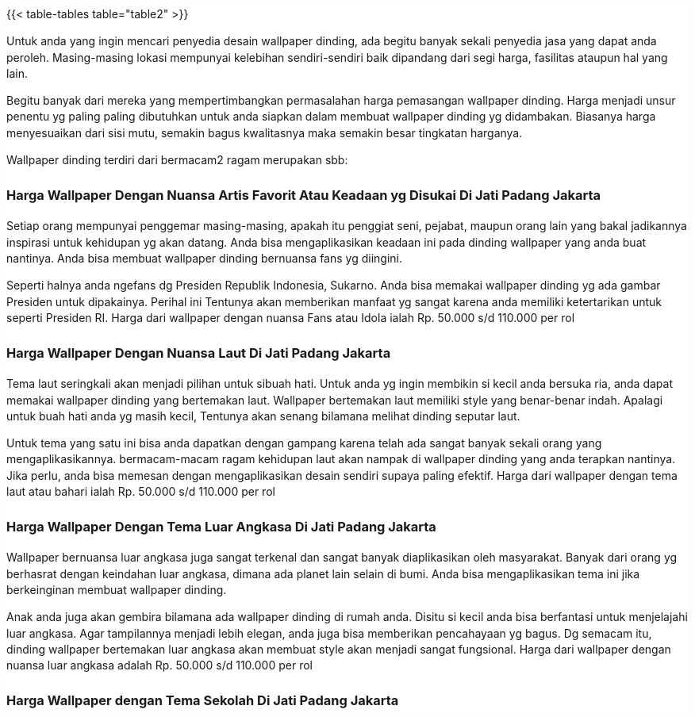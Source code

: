 {{< table-tables table="table2" >}}

Untuk anda yang ingin mencari penyedia desain wallpaper dinding, ada begitu banyak sekali penyedia jasa yang dapat anda peroleh. Masing-masing lokasi mempunyai kelebihan sendiri-sendiri baik dipandang dari segi harga, fasilitas ataupun hal yang lain.

Begitu banyak dari mereka yang mempertimbangkan permasalahan harga pemasangan wallpaper dinding. Harga menjadi unsur penentu yg paling paling dibutuhkan untuk anda siapkan dalam membuat wallpaper dinding yg didambakan. Biasanya harga menyesuaikan dari sisi mutu, semakin bagus kwalitasnya maka semakin besar tingkatan harganya.

Wallpaper dinding terdiri dari bermacam2 ragam merupakan sbb:

### Harga Wallpaper Dengan Nuansa Artis Favorit Atau Keadaan yg Disukai Di Jati Padang Jakarta

Setiap orang mempunyai penggemar masing-masing, apakah itu penggiat seni, pejabat, maupun orang lain yang bakal jadikannya inspirasi untuk kehidupan yg akan datang. Anda bisa mengaplikasikan keadaan ini pada dinding wallpaper yang anda buat nantinya. Anda bisa membuat wallpaper dinding bernuansa fans yg diingini.

Seperti halnya anda ngefans dg Presiden Republik Indonesia, Sukarno. Anda bisa memakai wallpaper dinding yg ada gambar Presiden untuk dipakainya. Perihal ini Tentunya akan memberikan manfaat yg sangat karena anda memiliki ketertarikan untuk seperti Presiden RI. Harga dari wallpaper dengan nuansa Fans atau Idola ialah Rp. 50.000 s/d 110.000 per rol

### Harga Wallpaper Dengan Nuansa Laut Di Jati Padang Jakarta

Tema laut seringkali akan menjadi pilihan untuk sibuah hati. Untuk anda yg ingin membikin si kecil anda bersuka ria, anda dapat memakai wallpaper dinding yang bertemakan laut. Wallpaper bertemakan laut memiliki style yang benar-benar indah. Apalagi untuk buah hati anda yg masih kecil, Tentunya akan senang bilamana melihat dinding seputar laut.

Untuk tema yang satu ini bisa anda dapatkan dengan gampang karena telah ada sangat banyak sekali orang yang mengaplikasikannya. bermacam-macam ragam kehidupan laut akan nampak di wallpaper dinding yang anda terapkan nantinya. Jika perlu, anda bisa memesan dengan mengaplikasikan desain sendiri supaya paling efektif. Harga dari wallpaper dengan tema laut atau bahari ialah Rp. 50.000 s/d 110.000 per rol

### Harga Wallpaper Dengan Tema Luar Angkasa Di Jati Padang Jakarta

Wallpaper bernuansa luar angkasa juga sangat terkenal dan sangat banyak diaplikasikan oleh masyarakat. Banyak dari orang yg berhasrat dengan keindahan luar angkasa, dimana ada planet lain selain di bumi. Anda bisa mengaplikasikan tema ini jika berkeinginan membuat wallpaper dinding.

Anak anda juga akan gembira bilamana ada wallpaper dinding di rumah anda. Disitu si kecil anda bisa berfantasi untuk menjelajahi luar angkasa. Agar tampilannya menjadi lebih elegan, anda juga bisa memberikan pencahayaan yg bagus. Dg semacam itu, dinding wallpaper bertemakan luar angkasa akan membuat style akan menjadi sangat fungsional. Harga dari wallpaper dengan nuansa luar angkasa adalah Rp. 50.000 s/d 110.000 per rol

### Harga Wallpaper dengan Tema Sekolah Di Jati Padang Jakarta
